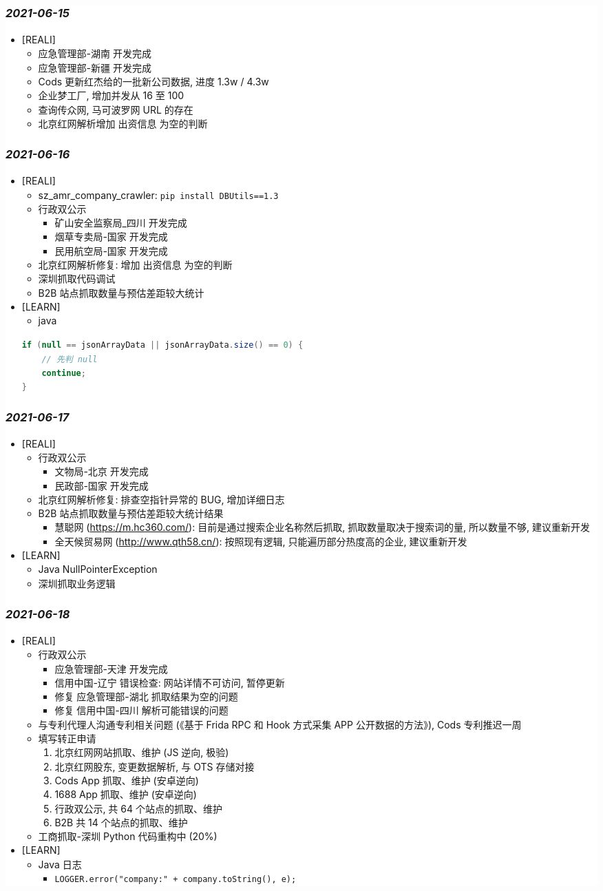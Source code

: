 ### *2021-06-15*
- [REALI]
  - 应急管理部-湖南 开发完成
  - 应急管理部-新疆 开发完成
  - Cods 更新红杰给的一批新公司数据, 进度 1.3w / 4.3w
  - 企业梦工厂, 增加并发从 16 至 100
  - 查询传众网, 马可波罗网 URL 的存在
  - 北京红网解析增加 出资信息 为空的判断

### *2021-06-16*
- [REALI]
  - sz_amr_company_crawler: `pip install DBUtils==1.3`
  - 行政双公示
    - 矿山安全监察局_四川 开发完成
    - 烟草专卖局-国家 开发完成
    - 民用航空局-国家 开发完成
  - 北京红网解析修复: 增加 出资信息 为空的判断
  - 深圳抓取代码调试
  - B2B 站点抓取数量与预估差距较大统计
- [LEARN]
  - java
  ```java
  if (null == jsonArrayData || jsonArrayData.size() == 0) {
      // 先判 null
      continue;
  }
  ```

### *2021-06-17*
- [REALI]
  - 行政双公示
    - 文物局-北京 开发完成
    - 民政部-国家 开发完成
  - 北京红网解析修复: 排查空指针异常的 BUG, 增加详细日志
  - B2B 站点抓取数量与预估差距较大统计结果
    - 慧聪网 (https://m.hc360.com/): 目前是通过搜索企业名称然后抓取, 抓取数量取决于搜索词的量, 所以数量不够, 建议重新开发
    - 全天候贸易网 (http://www.qth58.cn/): 按照现有逻辑, 只能遍历部分热度高的企业, 建议重新开发
- [LEARN]
  - Java NullPointerException
  - 深圳抓取业务逻辑

### *2021-06-18*
- [REALI]
  - 行政双公示
    - 应急管理部-天津 开发完成
    - 信用中国-辽宁 错误检查: 网站详情不可访问, 暂停更新
    - 修复 应急管理部-湖北 抓取结果为空的问题
    - 修复 信用中国-四川 解析可能错误的问题
  - 与专利代理人沟通专利相关问题 (《基于 Frida RPC 和 Hook 方式采集 APP 公开数据的方法》), Cods 专利推迟一周
  - 填写转正申请
    1. 北京红网网站抓取、维护 (JS 逆向, 极验)
    2. 北京红网股东, 变更数据解析, 与 OTS 存储对接
    3. Cods App 抓取、维护 (安卓逆向)
    4. 1688 App 抓取、维护 (安卓逆向)
    5. 行政双公示, 共 64 个站点的抓取、维护
    6. B2B 共 14 个站点的抓取、维护
  - 工商抓取-深圳 Python 代码重构中 (20%)
- [LEARN]
  - Java 日志
    - `LOGGER.error("company:" + company.toString(), e);`
